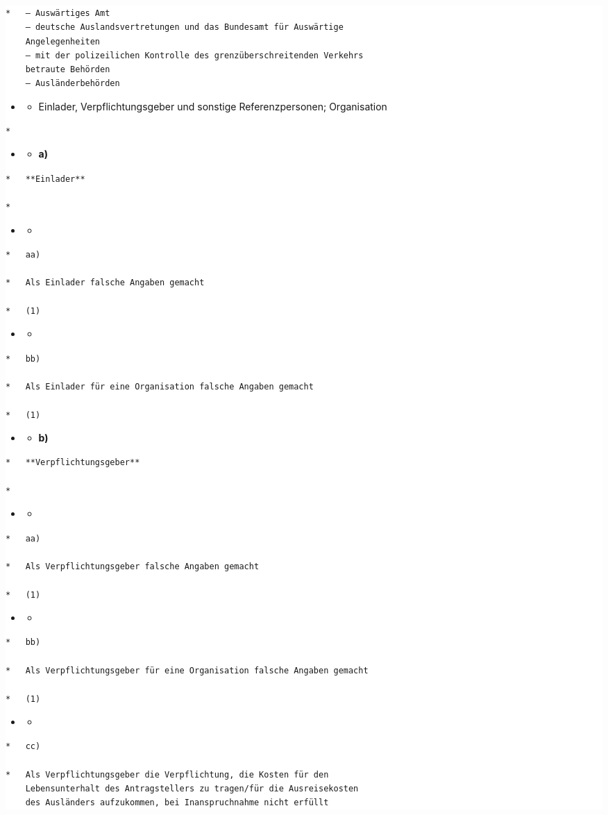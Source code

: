     *   – Auswärtiges Amt
        – deutsche Auslandsvertretungen und das Bundesamt für Auswärtige
        Angelegenheiten
        – mit der polizeilichen Kontrolle des grenzüberschreitenden Verkehrs
        betraute Behörden
        – Ausländerbehörden


*    *   Einlader, Verpflichtungsgeber und sonstige Referenzpersonen;
        Organisation

    *

*    *   **a)**

    *   **Einlader**

    *

*    *
    *   aa)

    *   Als Einlader falsche Angaben gemacht

    *   (1)


*    *
    *   bb)

    *   Als Einlader für eine Organisation falsche Angaben gemacht

    *   (1)


*    *   **b)**

    *   **Verpflichtungsgeber**

    *

*    *
    *   aa)

    *   Als Verpflichtungsgeber falsche Angaben gemacht

    *   (1)


*    *
    *   bb)

    *   Als Verpflichtungsgeber für eine Organisation falsche Angaben gemacht

    *   (1)


*    *
    *   cc)

    *   Als Verpflichtungsgeber die Verpflichtung, die Kosten für den
        Lebensunterhalt des Antragstellers zu tragen/für die Ausreisekosten
        des Ausländers aufzukommen, bei Inanspruchnahme nicht erfüllt
